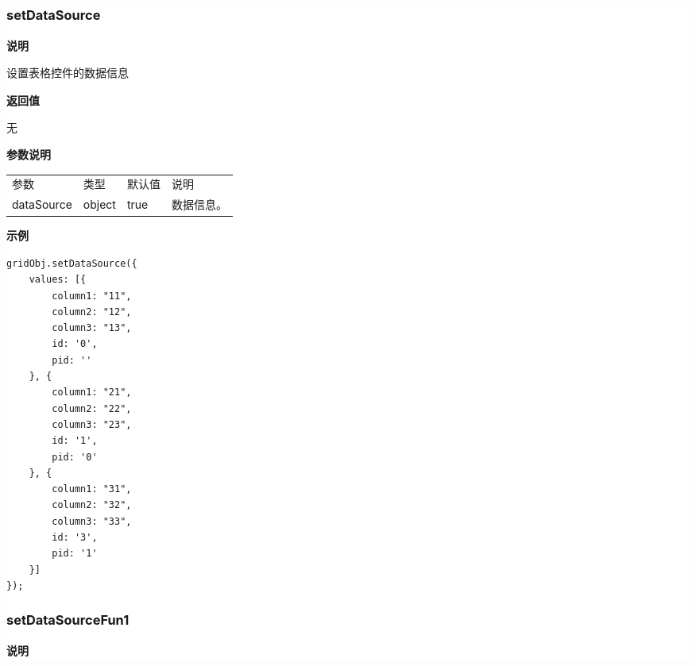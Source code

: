 ### setDataSource

**说明**

设置表格控件的数据信息

**返回值**

无

**参数说明**

<table>
    <tr>
        <td>参数</td>
    	  <td>类型</td>
    	  <td>默认值</td>
    	  <td>说明</td>
    </tr>
    <tr>
    	  <td>dataSource</td>
    	  <td>object</td>
    	  <td>true</td>
    	  <td>数据信息。</td>
    </tr>
</table>

**示例**



    gridObj.setDataSource({
        values: [{
            column1: "11",
            column2: "12",
            column3: "13",
            id: '0',
            pid: ''
        }, {
            column1: "21",
            column2: "22",
            column3: "23",
            id: '1',
            pid: '0'
        }, {
            column1: "31",
            column2: "32",
            column3: "33",
            id: '3',
            pid: '1'
        }]
    });
### setDataSourceFun1

**说明**
